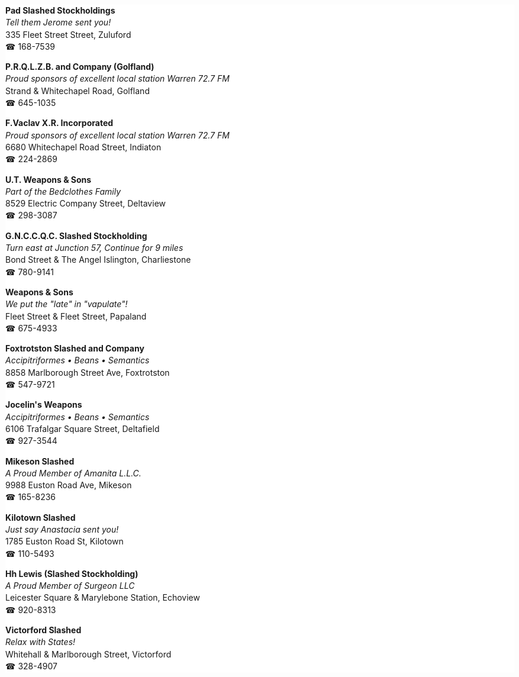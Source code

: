 **Pad Slashed Stockholdings**  
_Tell them Jerome sent you!_  
335 Fleet Street Street, Zuluford  
☎ 168-7539

**P.R.Q.L.Z.B. and Company (Golfland)**  
_Proud sponsors of excellent local station Warren 72.7 FM_  
Strand & Whitechapel Road, Golfland  
☎ 645-1035

**F.Vaclav X.R. Incorporated**  
_Proud sponsors of excellent local station Warren 72.7 FM_  
6680 Whitechapel Road Street, Indiaton  
☎ 224-2869

**U.T. Weapons & Sons**  
_Part of the Bedclothes Family_  
8529 Electric Company Street, Deltaview  
☎ 298-3087

**G.N.C.C.Q.C. Slashed Stockholding**  
_Turn east at Junction 57, Continue for 9 miles_  
Bond Street & The Angel Islington, Charliestone  
☎ 780-9141

**Weapons & Sons**  
_We put the "late" in "vapulate"!_  
Fleet Street & Fleet Street, Papaland  
☎ 675-4933

**Foxtrotston Slashed and Company**  
_Accipitriformes • Beans • Semantics_  
8858 Marlborough Street Ave, Foxtrotston  
☎ 547-9721

**Jocelin's Weapons**  
_Accipitriformes • Beans • Semantics_  
6106 Trafalgar Square Street, Deltafield  
☎ 927-3544

**Mikeson Slashed**  
_A Proud Member of Amanita L.L.C._  
9988 Euston Road Ave, Mikeson  
☎ 165-8236

**Kilotown Slashed**  
_Just say Anastacia sent you!_  
1785 Euston Road St, Kilotown  
☎ 110-5493

**Hh Lewis (Slashed Stockholding)**  
_A Proud Member of Surgeon LLC_  
Leicester Square & Marylebone Station, Echoview  
☎ 920-8313

**Victorford Slashed**  
_Relax with States!_  
Whitehall & Marlborough Street, Victorford  
☎ 328-4907
